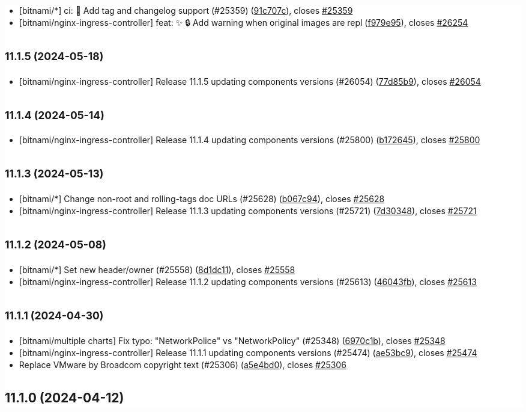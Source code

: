 * [bitnami/*] ci: :construction_worker: Add tag and changelog support (#25359) ([91c707c](https://github.com/bitnami/charts/commit/91c707c9e4e574725a09505d2d313fb93f1b4c0a)), closes [#25359](https://github.com/bitnami/charts/issues/25359)
* [bitnami/nginx-ingress-controller] feat: :sparkles: :lock: Add warning when original images are repl ([f979e95](https://github.com/bitnami/charts/commit/f979e95019cc993067f13dffdd4bc7f6aae55b10)), closes [#26254](https://github.com/bitnami/charts/issues/26254)

## <small>11.1.5 (2024-05-18)</small>

* [bitnami/nginx-ingress-controller] Release 11.1.5 updating components versions (#26054) ([77d85b9](https://github.com/bitnami/charts/commit/77d85b913de5ba5ae328d1a10da1e16c6609608b)), closes [#26054](https://github.com/bitnami/charts/issues/26054)

## <small>11.1.4 (2024-05-14)</small>

* [bitnami/nginx-ingress-controller] Release 11.1.4 updating components versions (#25800) ([b172645](https://github.com/bitnami/charts/commit/b1726454e29b3bf32d784cf33a122b892b7bb055)), closes [#25800](https://github.com/bitnami/charts/issues/25800)

## <small>11.1.3 (2024-05-13)</small>

* [bitnami/*] Change non-root and rolling-tags doc URLs (#25628) ([b067c94](https://github.com/bitnami/charts/commit/b067c94f6bcde427863c197fd355f0b5ba12ff5b)), closes [#25628](https://github.com/bitnami/charts/issues/25628)
* [bitnami/nginx-ingress-controller] Release 11.1.3 updating components versions (#25721) ([7d30348](https://github.com/bitnami/charts/commit/7d30348e650b6a050b1d1d2103abf35027b7c065)), closes [#25721](https://github.com/bitnami/charts/issues/25721)

## <small>11.1.2 (2024-05-08)</small>

* [bitnami/*] Set new header/owner (#25558) ([8d1dc11](https://github.com/bitnami/charts/commit/8d1dc11f5fb30db6fba50c43d7af59d2f79deed3)), closes [#25558](https://github.com/bitnami/charts/issues/25558)
* [bitnami/nginx-ingress-controller] Release 11.1.2 updating components versions (#25613) ([46043fb](https://github.com/bitnami/charts/commit/46043fb814e165a10ba4a8dfdcd76f9b1ce1277e)), closes [#25613](https://github.com/bitnami/charts/issues/25613)

## <small>11.1.1 (2024-04-30)</small>

* [bitnami/multiple charts] Fix typo: "NetworkPolice" vs "NetworkPolicy" (#25348) ([6970c1b](https://github.com/bitnami/charts/commit/6970c1ba245873506e73d459c6eac1e4919b778f)), closes [#25348](https://github.com/bitnami/charts/issues/25348)
* [bitnami/nginx-ingress-controller] Release 11.1.1 updating components versions (#25474) ([ae53bc9](https://github.com/bitnami/charts/commit/ae53bc961211a3aad47f796bdf0dfc38451b159e)), closes [#25474](https://github.com/bitnami/charts/issues/25474)
* Replace VMware by Broadcom copyright text (#25306) ([a5e4bd0](https://github.com/bitnami/charts/commit/a5e4bd0e35e419203793976a78d9d0a13de92c76)), closes [#25306](https://github.com/bitnami/charts/issues/25306)

## 11.1.0 (2024-04-12)

